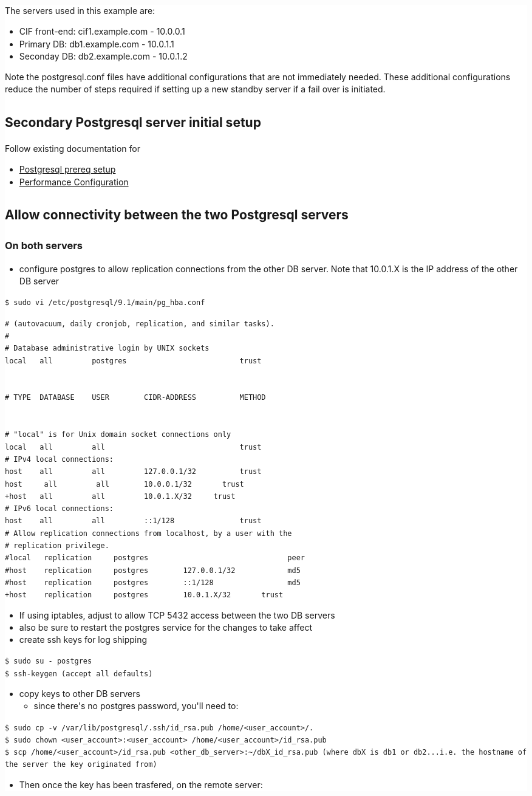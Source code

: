 The servers used in this example are:
  * CIF front-end: cif1.example.com - 10.0.0.1
  * Primary DB: db1.example.com - 10.0.1.1
  * Seconday DB: db2.example.com - 10.0.1.2

Note the postgresql.conf files have additional configurations that are not immediately needed. These additional configurations reduce the number of steps required if setting up a new standby server if a fail over is initiated.

## Secondary Postgresql server initial setup ##
Follow existing documentation for
  * [Postgresql prereq setup](#Postgresql_prereq_setup.md)
  * [Performance Configuration](#Performance_Configuration.md)

## Allow connectivity between the two Postgresql servers ##

### On both servers ###
  * configure postgres to allow replication connections from the other DB server. Note that 10.0.1.X is the IP address of the other DB server
```
$ sudo vi /etc/postgresql/9.1/main/pg_hba.conf
```
```
# (autovacuum, daily cronjob, replication, and similar tasks).
#
# Database administrative login by UNIX sockets
local   all         postgres                          trust 


# TYPE  DATABASE    USER        CIDR-ADDRESS          METHOD


# "local" is for Unix domain socket connections only
local   all         all                               trust 
# IPv4 local connections:
host    all         all         127.0.0.1/32          trust
host     all         all        10.0.0.1/32	      trust
+host   all         all         10.0.1.X/32     trust
# IPv6 local connections:
host    all         all         ::1/128               trust
# Allow replication connections from localhost, by a user with the
# replication privilege.
#local   replication     postgres                                peer
#host    replication     postgres        127.0.0.1/32            md5
#host    replication     postgres        ::1/128                 md5
+host    replication     postgres        10.0.1.X/32       trust
```
  * If using iptables, adjust to allow TCP 5432 access between the two DB servers
  * also be sure to restart the postgres service for the changes to take affect
  * create ssh keys for log shipping
```
$ sudo su - postgres
$ ssh-keygen (accept all defaults)
```
  * copy keys to other DB servers
    * since there's no postgres password, you'll need to:
```
$ sudo cp -v /var/lib/postgresql/.ssh/id_rsa.pub /home/<user_account>/.
$ sudo chown <user_account>:<user_account> /home/<user_account>/id_rsa.pub
$ scp /home/<user_account>/id_rsa.pub <other_db_server>:~/dbX_id_rsa.pub (where dbX is db1 or db2...i.e. the hostname of the server the key originated from)
```
  * Then once the key has been trasfered, on the remote server:
```
```